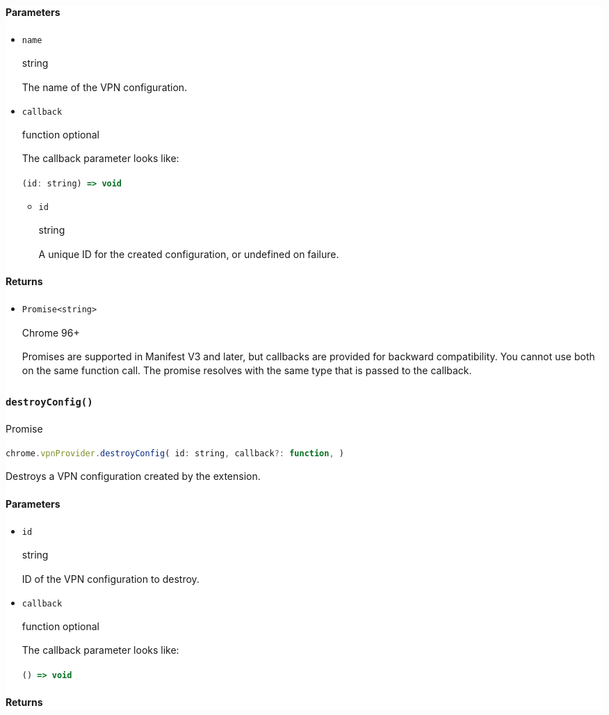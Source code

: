 #### Parameters

* `name`

  string

  The name of the VPN configuration.
* `callback`

  function optional

  The callback parameter looks like:

  ```js
  (id: string) => void
  ```

  + `id`

    string

    A unique ID for the created configuration, or undefined on failure.

#### Returns

* `Promise<string>`

  Chrome 96+

  Promises are supported in Manifest V3 and later, but callbacks are provided for backward compatibility. You cannot use both on the same function call. The promise resolves with the same type that is passed to the callback.

### `destroyConfig()`

Promise

```js
chrome.vpnProvider.destroyConfig( id: string, callback?: function, )
```

Destroys a VPN configuration created by the extension.

#### Parameters

* `id`

  string

  ID of the VPN configuration to destroy.
* `callback`

  function optional

  The callback parameter looks like:

  ```js
  () => void
  ```

#### Returns
